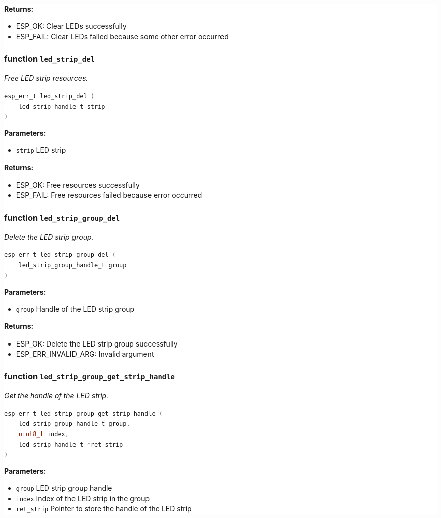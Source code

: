 **Returns:**

- ESP\_OK: Clear LEDs successfully
- ESP\_FAIL: Clear LEDs failed because some other error occurred

### function `led_strip_del`

_Free LED strip resources._

```c
esp_err_t led_strip_del (
    led_strip_handle_t strip
)
```

**Parameters:**

- `strip` LED strip

**Returns:**

- ESP\_OK: Free resources successfully
- ESP\_FAIL: Free resources failed because error occurred

### function `led_strip_group_del`

_Delete the LED strip group._

```c
esp_err_t led_strip_group_del (
    led_strip_group_handle_t group
) 
```

**Parameters:**

- `group` Handle of the LED strip group

**Returns:**

- ESP\_OK: Delete the LED strip group successfully
- ESP\_ERR\_INVALID\_ARG: Invalid argument

### function `led_strip_group_get_strip_handle`

_Get the handle of the LED strip._

```c
esp_err_t led_strip_group_get_strip_handle (
    led_strip_group_handle_t group,
    uint8_t index,
    led_strip_handle_t *ret_strip
) 
```

**Parameters:**

- `group` LED strip group handle
- `index` Index of the LED strip in the group
- `ret_strip` Pointer to store the handle of the LED strip

